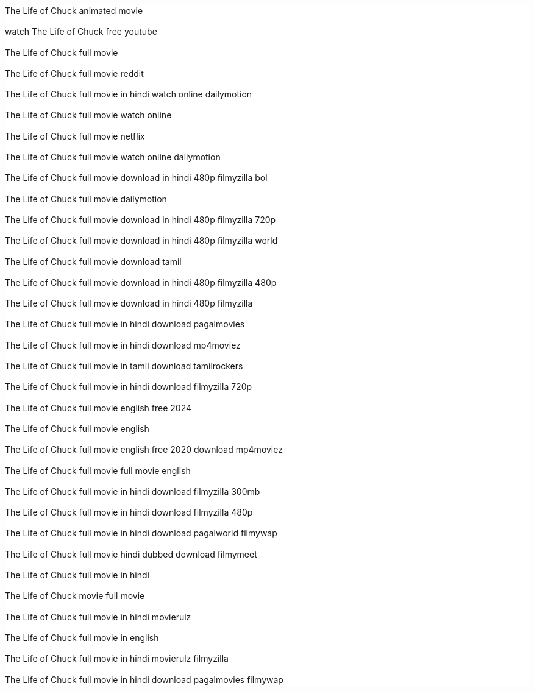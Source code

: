 The Life of Chuck animated movie

watch The Life of Chuck free youtube

The Life of Chuck full movie

The Life of Chuck full movie reddit

The Life of Chuck full movie in hindi watch online dailymotion

The Life of Chuck full movie watch online

The Life of Chuck full movie netflix

The Life of Chuck full movie watch online dailymotion

The Life of Chuck full movie download in hindi 480p filmyzilla bol

The Life of Chuck full movie dailymotion

The Life of Chuck full movie download in hindi 480p filmyzilla 720p

The Life of Chuck full movie download in hindi 480p filmyzilla world

The Life of Chuck full movie download tamil

The Life of Chuck full movie download in hindi 480p filmyzilla 480p

The Life of Chuck full movie download in hindi 480p filmyzilla

The Life of Chuck full movie in hindi download pagalmovies

The Life of Chuck full movie in hindi download mp4moviez

The Life of Chuck full movie in tamil download tamilrockers

The Life of Chuck full movie in hindi download filmyzilla 720p

The Life of Chuck full movie english free 2024

The Life of Chuck full movie english

The Life of Chuck full movie english free 2020 download mp4moviez

The Life of Chuck full movie full movie english

The Life of Chuck full movie in hindi download filmyzilla 300mb

The Life of Chuck full movie in hindi download filmyzilla 480p

The Life of Chuck full movie in hindi download pagalworld filmywap

The Life of Chuck full movie hindi dubbed download filmymeet

The Life of Chuck full movie in hindi

The Life of Chuck movie full movie

The Life of Chuck full movie in hindi movierulz

The Life of Chuck full movie in english

The Life of Chuck full movie in hindi movierulz filmyzilla

The Life of Chuck full movie in hindi download pagalmovies filmywap
